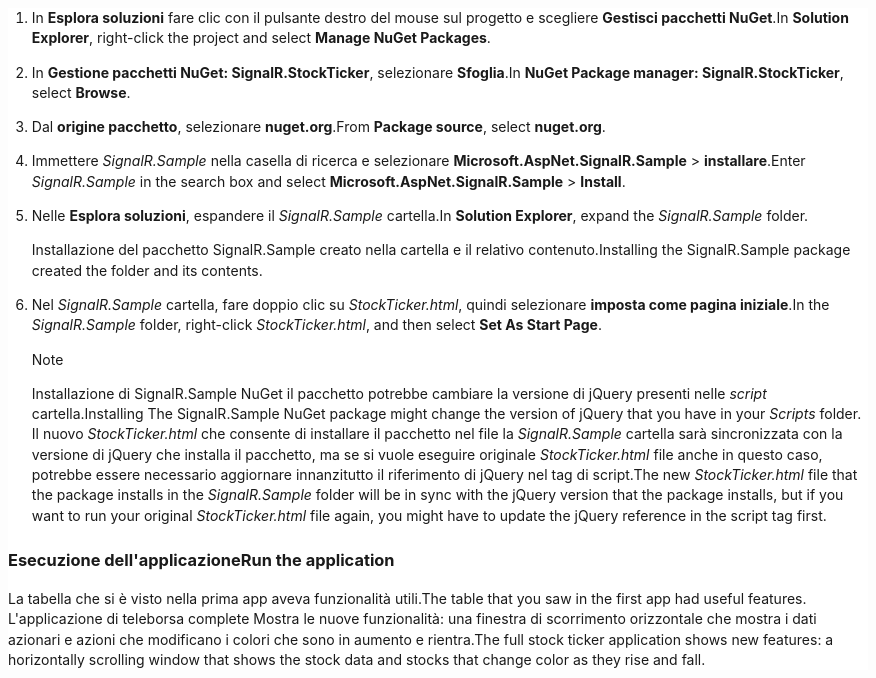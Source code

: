 1. <span data-ttu-id="e1d29-324">In **Esplora soluzioni** fare clic con il pulsante destro del mouse sul progetto e scegliere **Gestisci pacchetti NuGet**.</span><span class="sxs-lookup"><span data-stu-id="e1d29-324">In **Solution Explorer**, right-click the project and select **Manage NuGet Packages**.</span></span>

1. <span data-ttu-id="e1d29-325">In **Gestione pacchetti NuGet: SignalR.StockTicker**, selezionare **Sfoglia**.</span><span class="sxs-lookup"><span data-stu-id="e1d29-325">In **NuGet Package manager: SignalR.StockTicker**, select **Browse**.</span></span>

1. <span data-ttu-id="e1d29-326">Dal **origine pacchetto**, selezionare **nuget.org**.</span><span class="sxs-lookup"><span data-stu-id="e1d29-326">From **Package source**, select **nuget.org**.</span></span>

1. <span data-ttu-id="e1d29-327">Immettere *SignalR.Sample* nella casella di ricerca e selezionare **Microsoft.AspNet.SignalR.Sample** > **installare**.</span><span class="sxs-lookup"><span data-stu-id="e1d29-327">Enter *SignalR.Sample* in the search box and select **Microsoft.AspNet.SignalR.Sample** > **Install**.</span></span>

1. <span data-ttu-id="e1d29-328">Nelle **Esplora soluzioni**, espandere il *SignalR.Sample* cartella.</span><span class="sxs-lookup"><span data-stu-id="e1d29-328">In **Solution Explorer**, expand the *SignalR.Sample* folder.</span></span>

    <span data-ttu-id="e1d29-329">Installazione del pacchetto SignalR.Sample creato nella cartella e il relativo contenuto.</span><span class="sxs-lookup"><span data-stu-id="e1d29-329">Installing the SignalR.Sample package created the folder and its contents.</span></span>

1. <span data-ttu-id="e1d29-330">Nel *SignalR.Sample* cartella, fare doppio clic su *StockTicker.html*, quindi selezionare **imposta come pagina iniziale**.</span><span class="sxs-lookup"><span data-stu-id="e1d29-330">In the *SignalR.Sample* folder, right-click *StockTicker.html*, and then select **Set As Start Page**.</span></span>

    > [!NOTE]
    > <span data-ttu-id="e1d29-331">Installazione di SignalR.Sample NuGet il pacchetto potrebbe cambiare la versione di jQuery presenti nelle *script* cartella.</span><span class="sxs-lookup"><span data-stu-id="e1d29-331">Installing The SignalR.Sample NuGet package might change the version of jQuery that you have in your *Scripts* folder.</span></span> <span data-ttu-id="e1d29-332">Il nuovo *StockTicker.html* che consente di installare il pacchetto nel file la *SignalR.Sample* cartella sarà sincronizzata con la versione di jQuery che installa il pacchetto, ma se si vuole eseguire originale *StockTicker.html* file anche in questo caso, potrebbe essere necessario aggiornare innanzitutto il riferimento di jQuery nel tag di script.</span><span class="sxs-lookup"><span data-stu-id="e1d29-332">The new *StockTicker.html* file that the package installs in the *SignalR.Sample* folder will be in sync with the jQuery version that the package installs, but if you want to run your original *StockTicker.html* file again, you might have to update the jQuery reference in the script tag first.</span></span>

### <a name="run-the-application"></a><span data-ttu-id="e1d29-333">Esecuzione dell'applicazione</span><span class="sxs-lookup"><span data-stu-id="e1d29-333">Run the application</span></span>

 <span data-ttu-id="e1d29-334">La tabella che si è visto nella prima app aveva funzionalità utili.</span><span class="sxs-lookup"><span data-stu-id="e1d29-334">The table that you saw in the first app had useful features.</span></span> <span data-ttu-id="e1d29-335">L'applicazione di teleborsa complete Mostra le nuove funzionalità: una finestra di scorrimento orizzontale che mostra i dati azionari e azioni che modificano i colori che sono in aumento e rientra.</span><span class="sxs-lookup"><span data-stu-id="e1d29-335">The full stock ticker application shows new features: a horizontally scrolling window that shows the stock data and stocks that change color as they rise and fall.</span></span>
